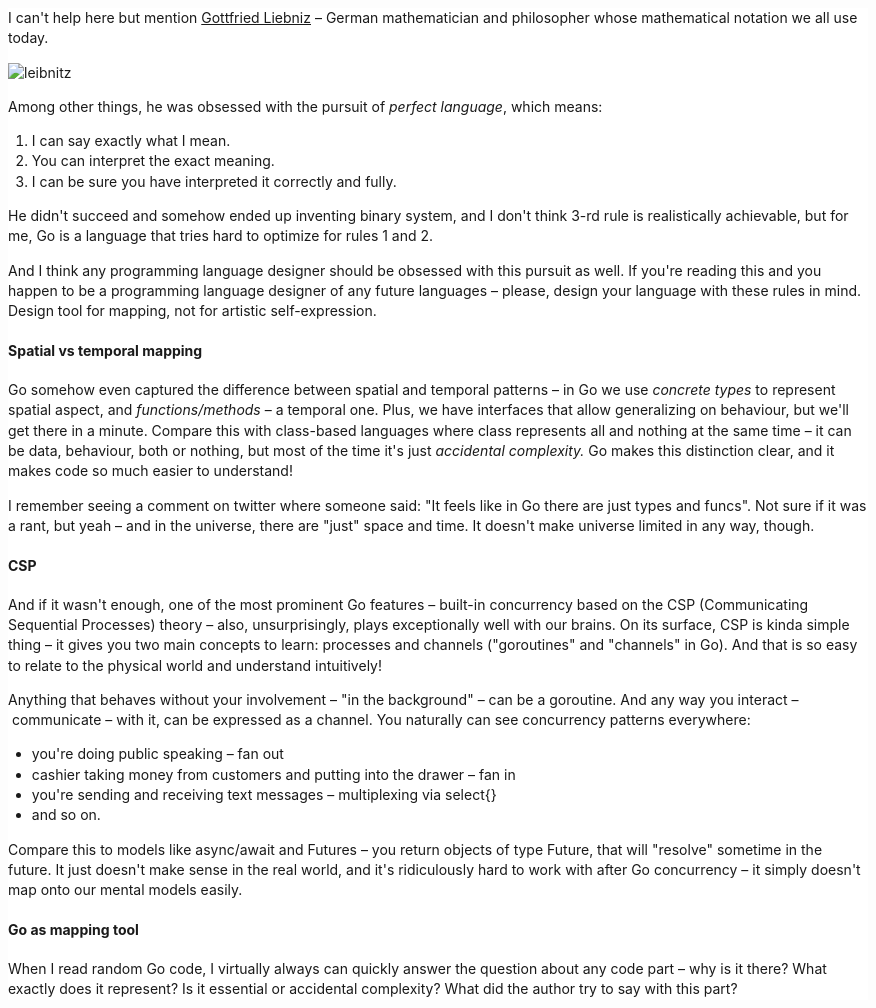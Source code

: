 I can't help here but mention [Gottfried Liebniz](https://en.wikipedia.org/wiki/Gottfried_Wilhelm_Leibniz) – German mathematician and philosopher whose mathematical notation we all use today. 

![leibnitz](/images/leibnitz.jpg)

Among other things, he was obsessed with the pursuit of *perfect language*, which means:

1. I can say exactly what I mean.
2. You can interpret the exact meaning.
3. I can be sure you have interpreted it correctly and fully.

He didn't succeed and somehow ended up inventing binary system, and I don't think 3-rd rule is realistically achievable, but for me, Go is a language that tries hard to optimize for rules 1 and 2.

And I think any programming language designer should be obsessed with this pursuit as well. If you're reading this and you happen to be a programming language designer of any future languages – please, design your language with these rules in mind. Design tool for mapping, not for artistic self-expression.

#### Spatial vs temporal mapping

Go somehow even captured the difference between spatial and temporal patterns – in Go we use *concrete types* to represent spatial aspect, and *functions/methods* – a temporal one. Plus, we have interfaces that allow generalizing on behaviour, but we'll get there in a minute. Compare this with class-based languages where class represents all and nothing at the same time – it can be data, behaviour, both or nothing, but most of the time it's just *accidental complexity.* Go makes this distinction clear, and it makes code so much easier to understand!

I remember seeing a comment on twitter where someone said: "It feels like in Go there are just types and funcs". Not sure if it was a rant, but yeah – and in the universe, there are "just" space and time. It doesn't make universe limited in any way, though.

#### CSP

And if it wasn't enough, one of the most prominent Go features – built-in concurrency based on the CSP (Communicating Sequential Processes) theory – also, unsurprisingly, plays exceptionally well with our brains. On its surface, CSP is kinda simple thing – it gives you two main concepts to learn: processes and channels ("goroutines" and "channels" in Go). And that is so easy to relate to the physical world and understand intuitively!

Anything that behaves without your involvement – "in the background" – can be a goroutine. And any way you interact – communicate – with it, can be expressed as a channel. You naturally can see concurrency patterns everywhere:

- you're doing public speaking – fan out
- cashier taking money from customers and putting into the drawer – fan in
- you're sending and receiving text messages – multiplexing via select{}
- and so on.

Compare this to models like async/await and Futures – you return objects of type Future, that will "resolve" sometime in the future. It just doesn't make sense in the real world, and it's ridiculously hard to work with after Go concurrency – it simply doesn't map onto our mental models easily.

#### Go as mapping tool

When I read random Go code, I virtually always can quickly answer the question about any code part – why is it there? What exactly does it represent? Is it essential or accidental complexity? What did the author try to say with this part?
